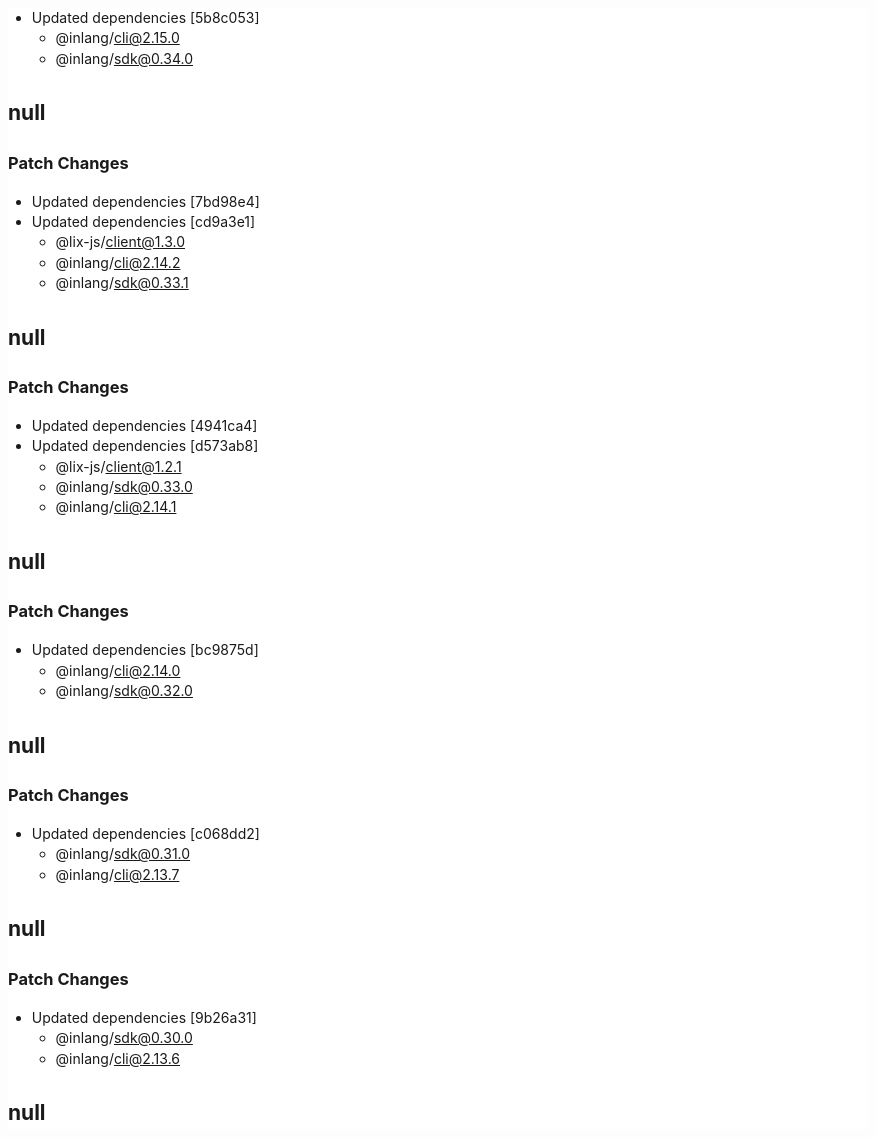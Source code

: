 - Updated dependencies [5b8c053]
  - @inlang/cli@2.15.0
  - @inlang/sdk@0.34.0

## null

### Patch Changes

- Updated dependencies [7bd98e4]
- Updated dependencies [cd9a3e1]
  - @lix-js/client@1.3.0
  - @inlang/cli@2.14.2
  - @inlang/sdk@0.33.1

## null

### Patch Changes

- Updated dependencies [4941ca4]
- Updated dependencies [d573ab8]
  - @lix-js/client@1.2.1
  - @inlang/sdk@0.33.0
  - @inlang/cli@2.14.1

## null

### Patch Changes

- Updated dependencies [bc9875d]
  - @inlang/cli@2.14.0
  - @inlang/sdk@0.32.0

## null

### Patch Changes

- Updated dependencies [c068dd2]
  - @inlang/sdk@0.31.0
  - @inlang/cli@2.13.7

## null

### Patch Changes

- Updated dependencies [9b26a31]
  - @inlang/sdk@0.30.0
  - @inlang/cli@2.13.6

## null

